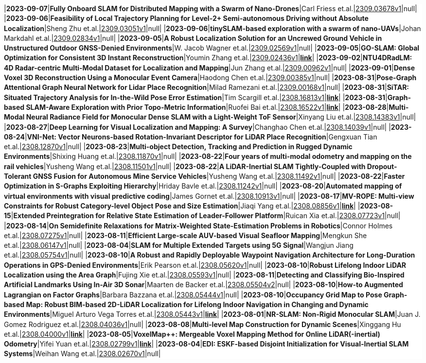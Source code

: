 |**2023-09-07**|**Fully Onboard SLAM for Distributed Mapping with a Swarm of Nano-Drones**|Carl Friess et.al.|[2309.03678v1](http://arxiv.org/abs/2309.03678v1)|null|
|**2023-09-06**|**Feasibility of Local Trajectory Planning for Level-2+ Semi-autonomous Driving without Absolute Localization**|Sheng Zhu et.al.|[2309.03051v1](http://arxiv.org/abs/2309.03051v1)|null|
|**2023-09-06**|**tinySLAM-based exploration with a swarm of nano-UAVs**|Johan Markdahl et.al.|[2309.02834v1](http://arxiv.org/abs/2309.02834v1)|null|
|**2023-09-05**|**A Robust Localization Solution for an Uncrewed Ground Vehicle in Unstructured Outdoor GNSS-Denied Environments**|W. Jacob Wagner et.al.|[2309.02569v1](http://arxiv.org/abs/2309.02569v1)|null|
|**2023-09-05**|**GO-SLAM: Global Optimization for Consistent 3D Instant Reconstruction**|Youmin Zhang et.al.|[2309.02436v1](http://arxiv.org/abs/2309.02436v1)|**[link](https://github.com/youmi-zym/go-slam)**|
|**2023-09-02**|**NTU4DRadLM: 4D Radar-centric Multi-Modal Dataset for Localization and Mapping**|Jun Zhang et.al.|[2309.00962v1](http://arxiv.org/abs/2309.00962v1)|null|
|**2023-09-01**|**Dense Voxel 3D Reconstruction Using a Monocular Event Camera**|Haodong Chen et.al.|[2309.00385v1](http://arxiv.org/abs/2309.00385v1)|null|
|**2023-08-31**|**Pose-Graph Attentional Graph Neural Network for Lidar Place Recognition**|Milad Ramezani et.al.|[2309.00168v1](http://arxiv.org/abs/2309.00168v1)|null|
|**2023-08-31**|**SiTAR: Situated Trajectory Analysis for In-the-Wild Pose Error Estimation**|Tim Scargill et.al.|[2308.16813v1](http://arxiv.org/abs/2308.16813v1)|**[link](https://github.com/timscargill/sitar)**|
|**2023-08-31**|**Graph-based SLAM-Aware Exploration with Prior Topo-Metric Information**|Ruofei Bai et.al.|[2308.16522v1](http://arxiv.org/abs/2308.16522v1)|**[link](https://github.com/bairuofei/graph-based_slam-aware_exploration)**|
|**2023-08-28**|**Multi-Modal Neural Radiance Field for Monocular Dense SLAM with a Light-Weight ToF Sensor**|Xinyang Liu et.al.|[2308.14383v1](http://arxiv.org/abs/2308.14383v1)|null|
|**2023-08-27**|**Deep Learning for Visual Localization and Mapping: A Survey**|Changhao Chen et.al.|[2308.14039v1](http://arxiv.org/abs/2308.14039v1)|null|
|**2023-08-24**|**VNI-Net: Vector Neurons-based Rotation-Invariant Descriptor for LiDAR Place Recognition**|Gengxuan Tian et.al.|[2308.12870v1](http://arxiv.org/abs/2308.12870v1)|null|
|**2023-08-23**|**Multi-object Detection, Tracking and Prediction in Rugged Dynamic Environments**|Shixing Huang et.al.|[2308.11870v1](http://arxiv.org/abs/2308.11870v1)|null|
|**2023-08-22**|**Four years of multi-modal odometry and mapping on the rail vehicles**|Yusheng Wang et.al.|[2308.11501v1](http://arxiv.org/abs/2308.11501v1)|null|
|**2023-08-22**|**A LiDAR-Inertial SLAM Tightly-Coupled with Dropout-Tolerant GNSS Fusion for Autonomous Mine Service Vehicles**|Yusheng Wang et.al.|[2308.11492v1](http://arxiv.org/abs/2308.11492v1)|null|
|**2023-08-22**|**Faster Optimization in S-Graphs Exploiting Hierarchy**|Hriday Bavle et.al.|[2308.11242v1](http://arxiv.org/abs/2308.11242v1)|null|
|**2023-08-20**|**Automated mapping of virtual environments with visual predictive coding**|James Gornet et.al.|[2308.10913v1](http://arxiv.org/abs/2308.10913v1)|null|
|**2023-08-17**|**MV-ROPE: Multi-view Constraints for Robust Category-level Object Pose and Size Estimation**|Jiaqi Yang et.al.|[2308.08856v1](http://arxiv.org/abs/2308.08856v1)|**[link](https://github.com/greatoyster/mv-rope)**|
|**2023-08-15**|**Extended Preintegration for Relative State Estimation of Leader-Follower Platform**|Ruican Xia et.al.|[2308.07723v1](http://arxiv.org/abs/2308.07723v1)|null|
|**2023-08-14**|**On Semidefinite Relaxations for Matrix-Weighted State-Estimation Problems in Robotics**|Connor Holmes et.al.|[2308.07275v1](http://arxiv.org/abs/2308.07275v1)|null|
|**2023-08-11**|**Efficient Large-scale AUV-based Visual Seafloor Mapping**|Mengkun She et.al.|[2308.06147v1](http://arxiv.org/abs/2308.06147v1)|null|
|**2023-08-04**|**SLAM for Multiple Extended Targets using 5G Signal**|Wangjun Jiang et.al.|[2308.05754v1](http://arxiv.org/abs/2308.05754v1)|null|
|**2023-08-10**|**A Robust and Rapidly Deployable Waypoint Navigation Architecture for Long-Duration Operations in GPS-Denied Environments**|Erik Pearson et.al.|[2308.05620v1](http://arxiv.org/abs/2308.05620v1)|null|
|**2023-08-10**|**Robust Lifelong Indoor LiDAR Localization using the Area Graph**|Fujing Xie et.al.|[2308.05593v1](http://arxiv.org/abs/2308.05593v1)|null|
|**2023-08-11**|**Detecting and Classifying Bio-Inspired Artificial Landmarks Using In-Air 3D Sonar**|Maarten de Backer et.al.|[2308.05504v2](http://arxiv.org/abs/2308.05504v2)|null|
|**2023-08-10**|**How-to Augmented Lagrangian on Factor Graphs**|Barbara Bazzana et.al.|[2308.05444v1](http://arxiv.org/abs/2308.05444v1)|null|
|**2023-08-10**|**Occupancy Grid Map to Pose Graph-based Map: Robust BIM-based 2D-LiDAR Localization for Lifelong Indoor Navigation in Changing and Dynamic Environments**|Miguel Arturo Vega Torres et.al.|[2308.05443v1](http://arxiv.org/abs/2308.05443v1)|**[link](https://github.com/migvega/ogm2pgbm)**|
|**2023-08-01**|**NR-SLAM: Non-Rigid Monocular SLAM**|Juan J. Gomez Rodriguez et.al.|[2308.04036v1](http://arxiv.org/abs/2308.04036v1)|null|
|**2023-08-08**|**Multi-level Map Construction for Dynamic Scenes**|Xinggang Hu et.al.|[2308.04000v1](http://arxiv.org/abs/2308.04000v1)|**[link](https://github.com/hbelief1998/dymlm-slam)**|
|**2023-08-05**|**VoxelMap++: Mergeable Voxel Mapping Method for Online LiDAR(-inertial) Odometry**|Yifei Yuan et.al.|[2308.02799v1](http://arxiv.org/abs/2308.02799v1)|**[link](https://github.com/uestc-icsp/voxelmapplus_public)**|
|**2023-08-04**|**EDI: ESKF-based Disjoint Initialization for Visual-Inertial SLAM Systems**|Weihan Wang et.al.|[2308.02670v1](http://arxiv.org/abs/2308.02670v1)|null|